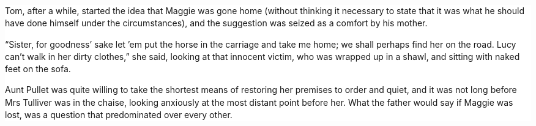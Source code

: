   Tom, after a while, started the idea that Maggie was gone home (without thinking it necessary to state that it was what he should have done himself under the circumstances), and the suggestion was seized as a comfort by his mother. 

  “Sister, for goodness’ sake let ’em put the horse in the carriage and take me home; we shall perhaps find her on the road. Lucy can’t walk in her dirty clothes,” she said, looking at that innocent victim, who was wrapped up in a shawl, and sitting with naked feet on the sofa. 

  Aunt Pullet was quite willing to take the shortest means of restoring her premises to order and quiet, and it was not long before Mrs Tulliver was in the chaise, looking anxiously at the most distant point before her. What the father would say if Maggie was lost, was a question that predominated over every other. 

  